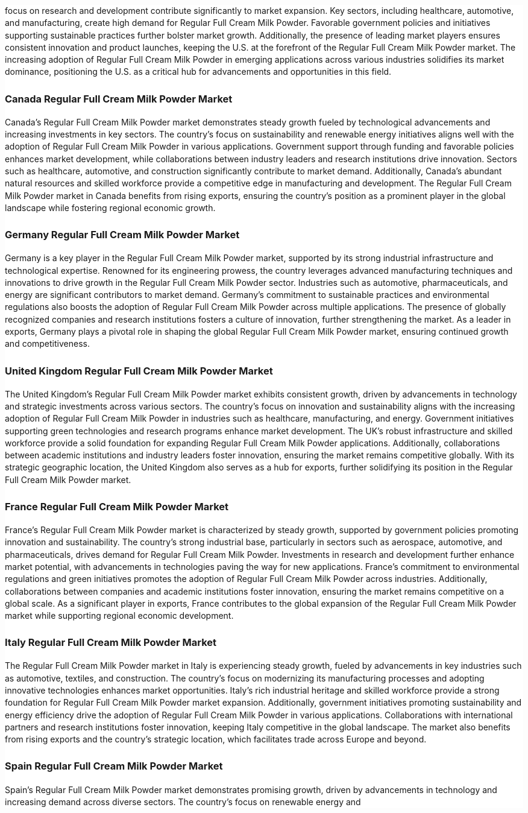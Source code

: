 focus on research and development contribute significantly to market expansion. Key sectors, including healthcare, automotive, and manufacturing, create high demand for Regular Full Cream Milk Powder. Favorable government policies and initiatives supporting sustainable practices further bolster market growth. Additionally, the presence of leading market players ensures consistent innovation and product launches, keeping the U.S. at the forefront of the Regular Full Cream Milk Powder market. The increasing adoption of Regular Full Cream Milk Powder in emerging applications across various industries solidifies its market dominance, positioning the U.S. as a critical hub for advancements and opportunities in this field.</p><h3>Canada Regular Full Cream Milk Powder Market</h3><p>Canada&rsquo;s Regular Full Cream Milk Powder market demonstrates steady growth fueled by technological advancements and increasing investments in key sectors. The country&rsquo;s focus on sustainability and renewable energy initiatives aligns well with the adoption of Regular Full Cream Milk Powder in various applications. Government support through funding and favorable policies enhances market development, while collaborations between industry leaders and research institutions drive innovation. Sectors such as healthcare, automotive, and construction significantly contribute to market demand. Additionally, Canada&rsquo;s abundant natural resources and skilled workforce provide a competitive edge in manufacturing and development. The Regular Full Cream Milk Powder market in Canada benefits from rising exports, ensuring the country&rsquo;s position as a prominent player in the global landscape while fostering regional economic growth.</p><h3>Germany Regular Full Cream Milk Powder Market</h3><p>Germany is a key player in the Regular Full Cream Milk Powder market, supported by its strong industrial infrastructure and technological expertise. Renowned for its engineering prowess, the country leverages advanced manufacturing techniques and innovations to drive growth in the Regular Full Cream Milk Powder sector. Industries such as automotive, pharmaceuticals, and energy are significant contributors to market demand. Germany&rsquo;s commitment to sustainable practices and environmental regulations also boosts the adoption of Regular Full Cream Milk Powder across multiple applications. The presence of globally recognized companies and research institutions fosters a culture of innovation, further strengthening the market. As a leader in exports, Germany plays a pivotal role in shaping the global Regular Full Cream Milk Powder market, ensuring continued growth and competitiveness.</p><h3>United Kingdom Regular Full Cream Milk Powder Market</h3><p>The United Kingdom&rsquo;s Regular Full Cream Milk Powder market exhibits consistent growth, driven by advancements in technology and strategic investments across various sectors. The country&rsquo;s focus on innovation and sustainability aligns with the increasing adoption of Regular Full Cream Milk Powder in industries such as healthcare, manufacturing, and energy. Government initiatives supporting green technologies and research programs enhance market development. The UK&rsquo;s robust infrastructure and skilled workforce provide a solid foundation for expanding Regular Full Cream Milk Powder applications. Additionally, collaborations between academic institutions and industry leaders foster innovation, ensuring the market remains competitive globally. With its strategic geographic location, the United Kingdom also serves as a hub for exports, further solidifying its position in the Regular Full Cream Milk Powder market.</p><h3>France Regular Full Cream Milk Powder Market</h3><p>France&rsquo;s Regular Full Cream Milk Powder market is characterized by steady growth, supported by government policies promoting innovation and sustainability. The country&rsquo;s strong industrial base, particularly in sectors such as aerospace, automotive, and pharmaceuticals, drives demand for Regular Full Cream Milk Powder. Investments in research and development further enhance market potential, with advancements in technologies paving the way for new applications. France&rsquo;s commitment to environmental regulations and green initiatives promotes the adoption of Regular Full Cream Milk Powder across industries. Additionally, collaborations between companies and academic institutions foster innovation, ensuring the market remains competitive on a global scale. As a significant player in exports, France contributes to the global expansion of the Regular Full Cream Milk Powder market while supporting regional economic development.</p><h3>Italy Regular Full Cream Milk Powder Market</h3><p>The Regular Full Cream Milk Powder market in Italy is experiencing steady growth, fueled by advancements in key industries such as automotive, textiles, and construction. The country&rsquo;s focus on modernizing its manufacturing processes and adopting innovative technologies enhances market opportunities. Italy&rsquo;s rich industrial heritage and skilled workforce provide a strong foundation for Regular Full Cream Milk Powder market expansion. Additionally, government initiatives promoting sustainability and energy efficiency drive the adoption of Regular Full Cream Milk Powder in various applications. Collaborations with international partners and research institutions foster innovation, keeping Italy competitive in the global landscape. The market also benefits from rising exports and the country&rsquo;s strategic location, which facilitates trade across Europe and beyond.</p><h3>Spain Regular Full Cream Milk Powder Market</h3><p>Spain&rsquo;s Regular Full Cream Milk Powder market demonstrates promising growth, driven by advancements in technology and increasing demand across diverse sectors. The country&rsquo;s focus on renewable energy and